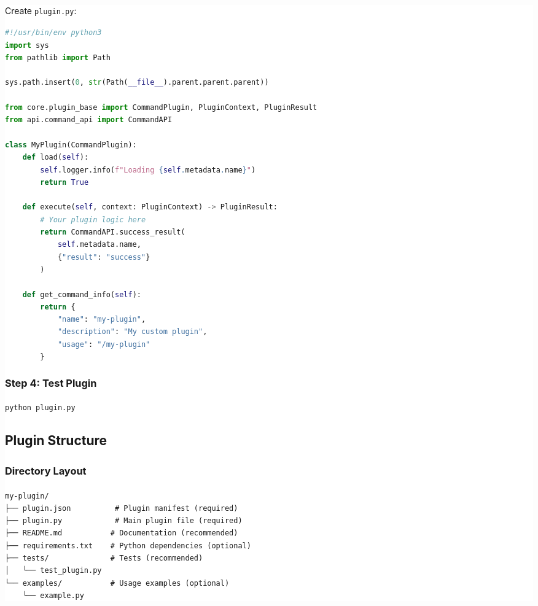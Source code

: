 Create `plugin.py`:

```python
#!/usr/bin/env python3
import sys
from pathlib import Path

sys.path.insert(0, str(Path(__file__).parent.parent.parent))

from core.plugin_base import CommandPlugin, PluginContext, PluginResult
from api.command_api import CommandAPI

class MyPlugin(CommandPlugin):
    def load(self):
        self.logger.info(f"Loading {self.metadata.name}")
        return True

    def execute(self, context: PluginContext) -> PluginResult:
        # Your plugin logic here
        return CommandAPI.success_result(
            self.metadata.name,
            {"result": "success"}
        )

    def get_command_info(self):
        return {
            "name": "my-plugin",
            "description": "My custom plugin",
            "usage": "/my-plugin"
        }
```

### Step 4: Test Plugin

```bash
python plugin.py
```

## Plugin Structure

### Directory Layout

```
my-plugin/
├── plugin.json          # Plugin manifest (required)
├── plugin.py            # Main plugin file (required)
├── README.md           # Documentation (recommended)
├── requirements.txt    # Python dependencies (optional)
├── tests/              # Tests (recommended)
│   └── test_plugin.py
└── examples/           # Usage examples (optional)
    └── example.py
```
